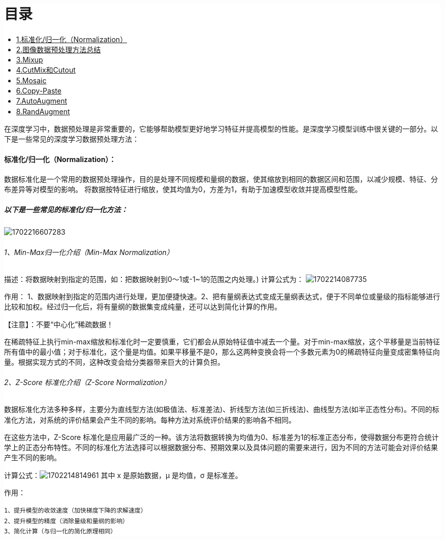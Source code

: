 # 目录

- [1.标准化/归一化（Normalization）](#user-content-1标准化/归一化（Normalization）)
- [2.图像数据预处理方法总结](#user-content-2图像数据预处理方法总结)
- [3.Mixup](#3.Mixup)
- [4.CutMix和Cutout](#4.CutMix和Cutout)
- [5.Mosaic](#5.Mosaic)
- [6.Copy-Paste](#6.Copy-Paste)
- [7.AutoAugment](#7.AutoAugment)
- [8.RandAugment](#8.RandAugment)


在深度学习中，数据预处理是非常重要的，它能够帮助模型更好地学习特征并提高模型的性能。是深度学习模型训练中很关键的一部分。以下是一些常见的深度学习数据预处理方法：

#### 标准化/归一化（Normalization）：

数据标准化是一个常用的数据预处理操作，目的是处理不同规模和量纲的数据，使其缩放到相同的数据区间和范围，以减少规模、特征、分布差异等对模型的影响。
将数据按特征进行缩放，使其均值为0，方差为1，有助于加速模型收敛并提高模型性能。

##### 以下是一些常见的标准化/归一化方法：

![1702216607283](https://github.com/WeThinkIn/Interview-for-Algorithm-Engineer/blob/main/%E6%B7%B1%E5%BA%A6%E5%AD%A6%E4%B9%A0%E5%9F%BA%E7%A1%80/Images/1702216607283.png)

###### 1、Min-Max归一化介绍（Min-Max Normalization）

描述：将数据映射到指定的范围，如：把数据映射到0～1或-1~1的范围之内处理。)
计算公式为：
![1702214087735](https://github.com/WeThinkIn/Interview-for-Algorithm-Engineer/blob/main/%E6%B7%B1%E5%BA%A6%E5%AD%A6%E4%B9%A0%E5%9F%BA%E7%A1%80/Images/1702214087735.png)

作用：
    1、数据映射到指定的范围内进行处理，更加便捷快速。2、把有量纲表达式变成无量纲表达式，便于不同单位或量级的指标能够进行比较和加权。经过归一化后，将有量纲的数据集变成纯量，还可以达到简化计算的作用。

【注意】：不要“中心化”稀疏数据！

在稀疏特征上执行min-max缩放和标准化时一定要慎重，它们都会从原始特征值中减去一个量。对于min-max缩放，这个平移量是当前特征所有值中的最小值；对于标准化，这个量是均值。如果平移量不是0，那么这两种变换会将一个多数元素为0的稀疏特征向量变成密集特征向量。根据实现方式的不同，这种改变会给分类器带来巨大的计算负担。


###### 2、Z-Score 标准化介绍（Z-Score Normalization）

数据标准化方法多种多样，主要分为直线型方法(如极值法、标准差法)、折线型方法(如三折线法)、曲线型方法(如半正态性分布)。不同的标准化方法，对系统的评价结果会产生不同的影响。每种方法对系统评价结果的影响各不相同。

在这些方法中，Z-Score 标准化是应用最广泛的一种。该方法将数据转换为均值为0、标准差为1的标准正态分布，使得数据分布更符合统计学上的正态分布特性。不同的标准化方法选择可以根据数据分布、预期效果以及具体问题的需要来进行，因为不同的方法可能会对评价结果产生不同的影响。

计算公式：![1702214814961](https://github.com/WeThinkIn/Interview-for-Algorithm-Engineer/blob/main/%E6%B7%B1%E5%BA%A6%E5%AD%A6%E4%B9%A0%E5%9F%BA%E7%A1%80/Images/1702214814961.png)
其中 x 是原始数据，μ 是均值，σ 是标准差。

作用：

    1、提升模型的收敛速度（加快梯度下降的求解速度）
    2、提升模型的精度（消除量级和量纲的影响）
    3、简化计算（与归一化的简化原理相同）
